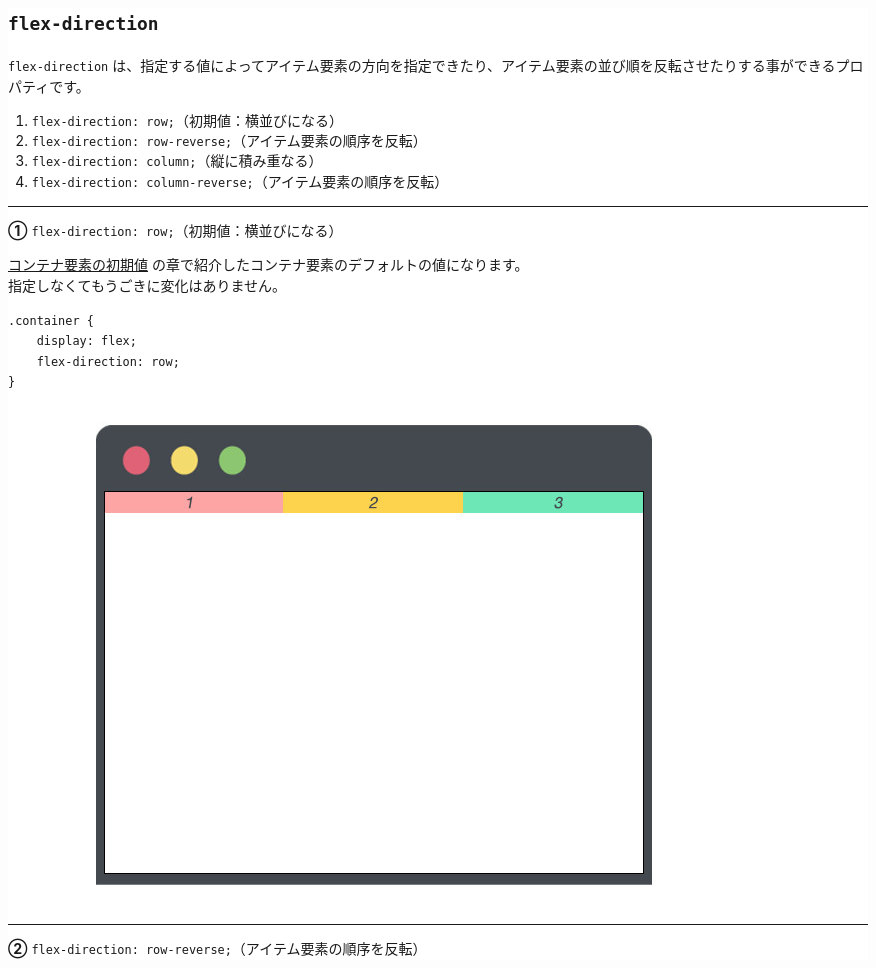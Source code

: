 ## `flex-direction`

`flex-direction` は、指定する値によってアイテム要素の方向を指定できたり、アイテム要素の並び順を反転させたりする事ができるプロパティです。

1. `flex-direction: row;`（初期値：横並びになる）
1. `flex-direction: row-reverse;`（アイテム要素の順序を反転）
1. `flex-direction: column;`（縦に積み重なる）
1. `flex-direction: column-reverse;`（アイテム要素の順序を反転）

---

**①** `flex-direction: row;`（初期値：横並びになる）

[コンテナ要素の初期値](#コンテナ要素の初期値) の章で紹介したコンテナ要素のデフォルトの値になります。  
指定しなくてもうごきに変化はありません。

```css{3}
.container {
	display: flex;
	flex-direction: row;
}
```

![flex-direction: row;](./flexbox-3-2.jpg)

---

**②** `flex-direction: row-reverse;`（アイテム要素の順序を反転）
